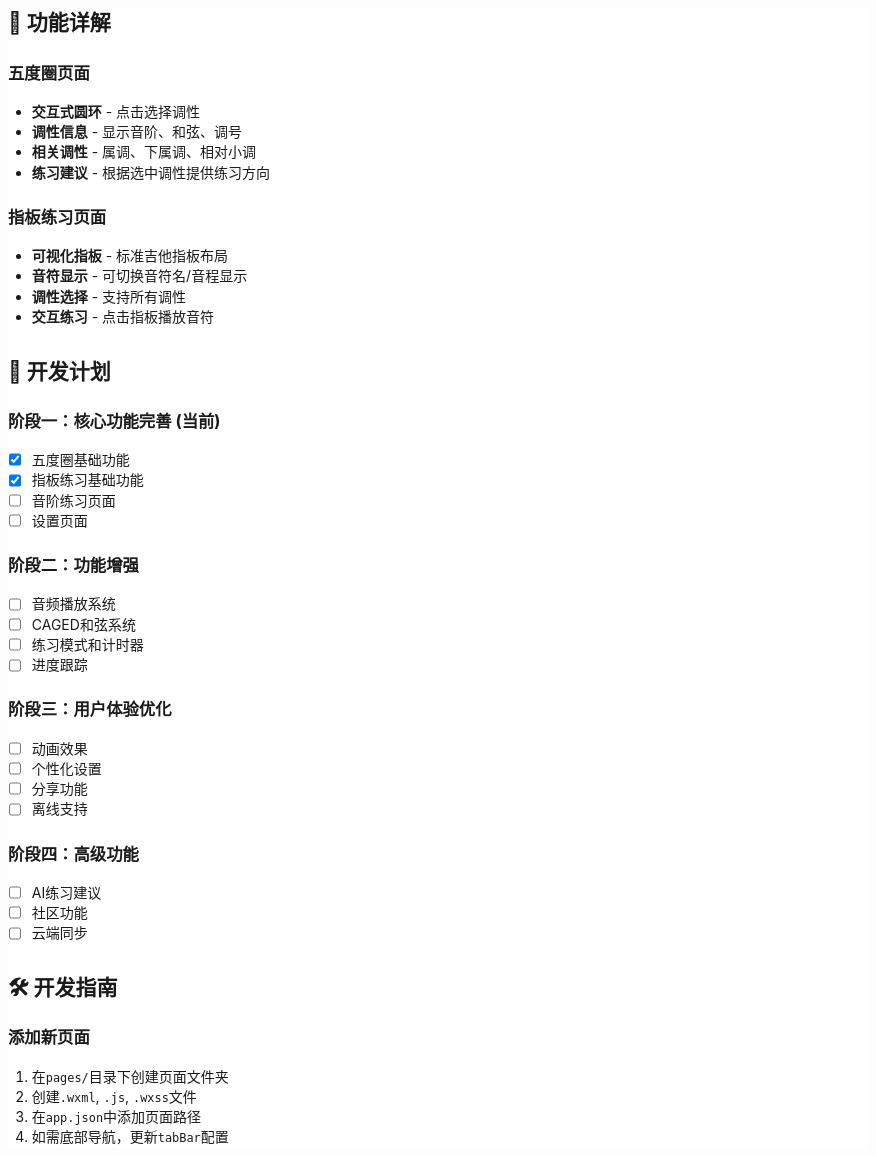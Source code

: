 ## 📱 功能详解

### 五度圈页面
- **交互式圆环** - 点击选择调性
- **调性信息** - 显示音阶、和弦、调号
- **相关调性** - 属调、下属调、相对小调
- **练习建议** - 根据选中调性提供练习方向

### 指板练习页面
- **可视化指板** - 标准吉他指板布局
- **音符显示** - 可切换音符名/音程显示
- **调性选择** - 支持所有调性
- **交互练习** - 点击指板播放音符

## 🎯 开发计划

### 阶段一：核心功能完善 (当前)
- [x] 五度圈基础功能
- [x] 指板练习基础功能
- [ ] 音阶练习页面
- [ ] 设置页面

### 阶段二：功能增强
- [ ] 音频播放系统
- [ ] CAGED和弦系统
- [ ] 练习模式和计时器
- [ ] 进度跟踪

### 阶段三：用户体验优化
- [ ] 动画效果
- [ ] 个性化设置
- [ ] 分享功能
- [ ] 离线支持

### 阶段四：高级功能
- [ ] AI练习建议
- [ ] 社区功能
- [ ] 云端同步

## 🛠 开发指南

### 添加新页面
1. 在`pages/`目录下创建页面文件夹
2. 创建`.wxml`, `.js`, `.wxss`文件
3. 在`app.json`中添加页面路径
4. 如需底部导航，更新`tabBar`配置
